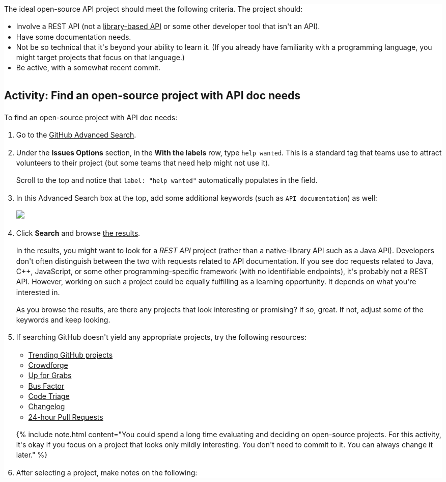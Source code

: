 The ideal open-source API project should meet the following criteria. The project should:

* Involve a REST API (not a [library-based API](https://idratherbewriting.com/learnapidoc/nativelibraryapis_overview.html) or some other developer tool that isn't an API).
* Have some documentation needs.
* Not be so technical that it's beyond your ability to learn it. (If you already have familiarity with a programming language, you might target projects that focus on that language.)
* Be active, with a somewhat recent commit.


## <i class="fa fa-user-circle"></i> Activity: Find an open-source project with API doc needs


To find an open-source project with API doc needs:

1.  Go to the [GitHub Advanced Search](https://github.com/search/advanced).
2.  Under the **Issues Options** section, in the **With the labels** row, type `help wanted`. This is a standard tag that teams use to attract volunteers to their project (but some teams that need help might not use it).

    Scroll to the top and notice that `label: "help wanted"` automatically populates in the field.

3.  In this Advanced Search box at the top, add some additional keywords (such as `API documentation`) as well:

    <a class="noCrossRef" href="https://github.com/search?utf8=%E2%9C%93&q=documentation+api+label%3A%22help+wanted%22&type=Issues&ref=advsearch&l=&l="><img src="{{site.api_media}}/githubadvancedsearch2.png"/></a>

4.  Click **Search** and browse [the results](https://github.com/search?q=api+documentation+label%3A%22help+wanted%22&type=Issues).

    In the results, you might want to look for a *REST API* project (rather than a [native-library API](https://idratherbewriting.com/learnapidoc/nativelibraryapis_overview.html) such as a Java API). Developers don't often distinguish between the two with requests related to API documentation. If you see doc requests related to Java, C++, JavaScript, or some other programming-specific framework (with no identifiable endpoints), it's probably not a REST API. However, working on such a project could be equally fulfilling as a learning opportunity. It depends on what you're interested in.

    As you browse the results, are there any projects that look interesting or promising? If so, great. If not, adjust some of the keywords and keep looking.

5.  If searching GitHub doesn't yield any appropriate projects, try the following resources:

    * [Trending GitHub projects](https://github.com/trending)
    * [Crowdforge](https://crowdforge.io/)
    * [Up for Grabs](http://up-for-grabs.net/#/)
    * [Bus Factor](https://libraries.io/experiments/bus-factor)
    * [Code Triage](https://www.codetriage.com/)
    * [Changelog](https://changelog.com/)
    * [24-hour Pull Requests](https://24pullrequests.com)

    {% include note.html content="You could spend a long time evaluating and deciding on open-source projects. For this activity, it's okay if you focus on a project that looks only mildly interesting. You don't need to commit to it. You can always change it later." %}

6.  After selecting a project, make notes on the following:
